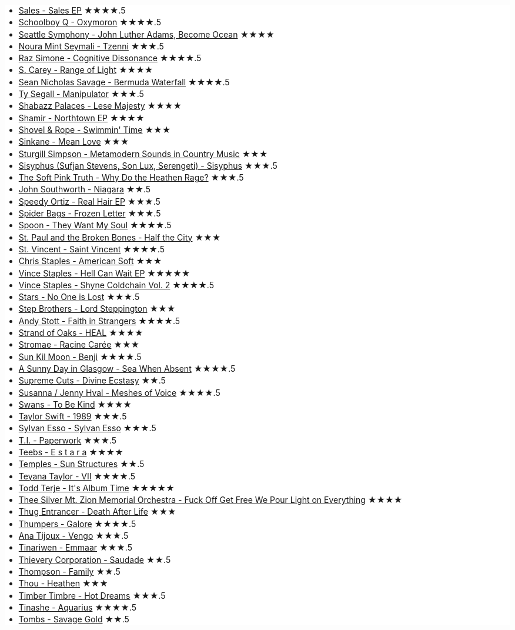 - [Sales - Sales EP](http://open.spotify.com/album/36EvrQUkP9yDwRYP8uRr3R) ★★★★.5
- [Schoolboy Q - Oxymoron](http://open.spotify.com/album/7Et3bSTLLqdABO1qCxUplS) ★★★★.5
- [Seattle Symphony - John Luther Adams, Become Ocean](http://open.spotify.com/album/14ZIOHQQEvOPR59Nkdl4ga) ★★★★
- [Noura Mint Seymali - Tzenni](http://open.spotify.com/album/6VkOKErO7DeKmq1OVxfoPL) ★★★.5
- [Raz Simone - Cognitive Dissonance](http://www.datpiff.com/Raz-Simone-Cognitive-Dissonance-Part-One-mixtape.587600.html) ★★★★.5
- [S. Carey - Range of Light](http://open.spotify.com/album/3bBG6gG1Y5ngeVTl8GmhCK) ★★★★
- [Sean Nicholas Savage - Bermuda Waterfall](http://open.spotify.com/album/6GdE3h6htFUjyTzTiklQFP) ★★★★.5
- [Ty Segall - Manipulator](https://itunes.apple.com/us/album/manipulator/id887490112) ★★★.5
- [Shabazz Palaces - Lese Majesty](http://open.spotify.com/album/6Xx2yfMXUlZZZfiPbIuWFH) ★★★★
- [Shamir - Northtown EP](http://open.spotify.com/album/5lrqDLhAt2uLHGTb6IeBHX) ★★★★
- [Shovel & Rope - Swimmin' Time](http://open.spotify.com/album/1mcKhLfGNvsvr2dNwIUez9) ★★★
- [Sinkane - Mean Love](http://open.spotify.com/album/5u9CMU8Xn06xVAciuNkD0h) ★★★
- [Sturgill Simpson - Metamodern Sounds in Country Music](http://open.spotify.com/album/4makbOuLd5SUdyHMaNM1Ag) ★★★
- [Sisyphus (Sufjan Stevens, Son Lux, Serengeti) - Sisyphus](http://open.spotify.com/album/7cD7cpvMp636T6umawpsgK) ★★★.5
- [The Soft Pink Truth - Why Do the Heathen Rage?](http://open.spotify.com/album/4UKmxcCbV3KCuMP7mbpyJ0) ★★★.5
- [John Southworth - Niagara](http://open.spotify.com/album/26Egh0kyYhhmJFZWgBIxJu) ★★.5
- [Speedy Ortiz - Real Hair EP](http://open.spotify.com/album/0KszHsdiHGWsjt9aOYLuxk) ★★★.5
- [Spider Bags - Frozen Letter](http://open.spotify.com/album/258Vbgmsxhh7YVA2RxHC8w) ★★★.5
- [Spoon - They Want My Soul](http://open.spotify.com/album/55TZx6GWm1hlEbRgkGRjma) ★★★★.5
- [St. Paul and the Broken Bones - Half the City](http://open.spotify.com/album/7dmD07Qccdkm5Gina2emQ5) ★★★
- [St. Vincent - Saint Vincent](http://open.spotify.com/album/2CJnMhwEEkS8R1ctgt5llf) ★★★★.5
- [Chris Staples - American Soft](http://open.spotify.com/album/1r8doKnNlxUYsX5PpO2Wzn) ★★★
- [Vince Staples - Hell Can Wait EP](http://open.spotify.com/album/7mxpMxmMM8RN39YRlo08v7) ★★★★★
- [Vince Staples - Shyne Coldchain Vol. 2](http://www.datpiff.com/Vince-Staples-Shyne-Coldchain-Vol-2-mixtape.590712.html) ★★★★.5
- [Stars - No One is Lost](http://open.spotify.com/album/2J21JfQmm9IcK9aFBZCLGZ) ★★★.5
- [Step Brothers - Lord Steppington](http://open.spotify.com/album/3BPZFyeOHf5fxXPUGrjCpG) ★★★
- [Andy Stott - Faith in Strangers](https://itunes.apple.com/us/album/faith-in-strangers/id929273639) ★★★★.5
- [Strand of Oaks - HEAL](http://open.spotify.com/album/2EdAZFKawR42D2reoNCNgP) ★★★★
- [Stromae - Racine Carée](http://open.spotify.com/album/22yd3bcffqUO7Pn5nsDaoj) ★★★
- [Sun Kil Moon - Benji](http://open.spotify.com/album/4pC2URLdvle8V6Um4qxh46) ★★★★.5
- [A Sunny Day in Glasgow - Sea When Absent](http://open.spotify.com/album/33hTF9orLJd9ZD4lMeWQ2l) ★★★★.5
- [Supreme Cuts - Divine Ecstasy](http://open.spotify.com/album/6pXJNk297v6bJ5di1tQavB) ★★.5
- [Susanna / Jenny Hval - Meshes of Voice](http://open.spotify.com/album/0RH04RlxSoc0XQGBW5VPRD) ★★★★.5
- [Swans - To Be Kind](http://open.spotify.com/album/0QWLvgrYwVMUVOHq3vvq9z) ★★★★
- [Taylor Swift - 1989](https://itunes.apple.com/us/album/1989/id907242701) ★★★.5
- [Sylvan Esso - Sylvan Esso](http://open.spotify.com/album/5Abelpx4c3FzhTOZP3ZIvS) ★★★.5
- [T.I. - Paperwork](http://open.spotify.com/album/4FADvCXok2GhepAWLE8Fs1) ★★★.5
- [Teebs - E s t a r a](http://open.spotify.com/album/6l5JJhutcr8HLNInCmZSQ1) ★★★★
- [Temples - Sun Structures](http://open.spotify.com/album/2z6ViXcGvjE0wbKkbwqcmg) ★★.5
- [Teyana Taylor - VII](http://open.spotify.com/album/2QiMK39bSU5ATMYZFDHTf9) ★★★★.5
- [Todd Terje - It's Album Time](http://open.spotify.com/album/0O5AKenebX8hZAsezqYiKv) ★★★★★
- [Thee Silver Mt. Zion Memorial Orchestra - Fuck Off Get Free We Pour Light on Everything](http://open.spotify.com/album/12jvcjKhojRTR5OUJevLb6) ★★★★
- [Thug Entrancer - Death After Life](http://open.spotify.com/album/7FHf4CdSyBIux9dB6LX5FT) ★★★
- [Thumpers - Galore](http://open.spotify.com/album/0UqYGm2a3KqN9FKFcDPLed) ★★★★.5
- [Ana Tijoux - Vengo](http://open.spotify.com/album/4AvYh9UIRwjZJYI9X7p8ua) ★★★.5
- [Tinariwen - Emmaar](http://open.spotify.com/album/2eKlAhBTVGgeRAcaymPGCk) ★★★.5
- [Thievery Corporation - Saudade](http://open.spotify.com/album/6Jy5ARAFZ1JuPcaHgSb5S0) ★★.5
- [Thompson - Family](http://open.spotify.com/album/3UQa7MJ07UZdw1dcr4yOgU) ★★.5
- [Thou - Heathen](http://open.spotify.com/album/1KNPeBXROZ71EG0g4zlt8B) ★★★
- [Timber Timbre - Hot Dreams](http://open.spotify.com/album/3RcnXTluKv9rAgzOy6bXnm) ★★★.5
- [Tinashe - Aquarius](http://open.spotify.com/album/6zXUDBGLbrB9Kgkw2Y3F7L) ★★★★.5
- [Tombs - Savage Gold](http://open.spotify.com/album/6EsOjYE3bNeDfdwOehAUaN) ★★.5